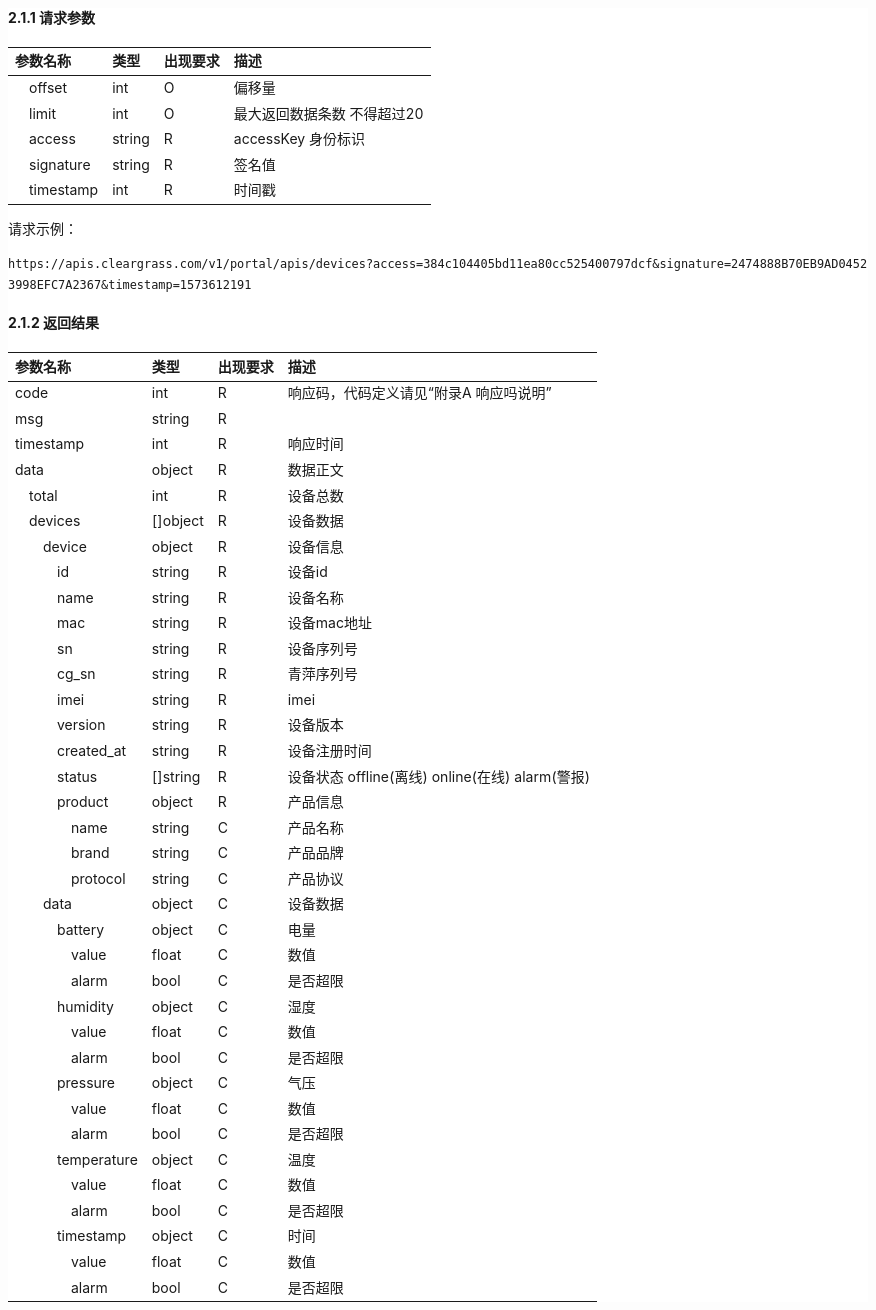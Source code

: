 #### 2.1.1 请求参数
  
参数名称						|类型		|出现要求	|描述  
:----						    |:---		|:------	|:---
&emsp;offset				    |int		|O			|偏移量
&emsp;limit				        |int		|O			|最大返回数据条数 不得超过20	
&emsp;access				    |string		|R			|accessKey 身份标识
&emsp;signature				    |string		|R			|签名值
&emsp;timestamp				    |int		|R			|时间戳


请求示例：

```
https://apis.cleargrass.com/v1/portal/apis/devices?access=384c104405bd11ea80cc525400797dcf&signature=2474888B70EB9AD04523998EFC7A2367&timestamp=1573612191
```


#### 2.1.2 返回结果

参数名称						         |类型		|出现要求	|描述  
:----						            |:---		|:------	|:---	
code						            |int		|R			|响应码，代码定义请见“附录A 响应吗说明”
msg						                |string		|R			|&nbsp;
timestamp						        |int		|R			|响应时间
data						            |object		|R			|数据正文
&emsp;total				                |int		|R			|设备总数
&emsp;devices				            |[]object	|R			|设备数据
&emsp;&emsp;device				        |object	    |R			|设备信息
&emsp;&emsp;&emsp;id				    |string		|R			|设备id
&emsp;&emsp;&emsp;name				    |string		|R			|设备名称
&emsp;&emsp;&emsp;mac				    |string		|R			|设备mac地址
&emsp;&emsp;&emsp;sn				    |string		|R			|设备序列号
&emsp;&emsp;&emsp;cg_sn				    |string		|R			|青萍序列号
&emsp;&emsp;&emsp;imei				    |string		|R			|imei
&emsp;&emsp;&emsp;version				|string		|R			|设备版本
&emsp;&emsp;&emsp;created_at			|string		|R			|设备注册时间
&emsp;&emsp;&emsp;status			    |[]string	|R			|设备状态 offline(离线) online(在线) alarm(警报) 
&emsp;&emsp;&emsp;product			    |object		|R			|产品信息
&emsp;&emsp;&emsp;&emsp;name			|string		|C			|产品名称
&emsp;&emsp;&emsp;&emsp;brand			|string		|C			|产品品牌
&emsp;&emsp;&emsp;&emsp;protocol		|string		|C			|产品协议
&emsp;&emsp;data				        |object	    |C			|设备数据
&emsp;&emsp;&emsp;battery				|object		|C			|电量
&emsp;&emsp;&emsp;&emsp;value		    |float		|C			|数值
&emsp;&emsp;&emsp;&emsp;alarm		    |bool		|C			|是否超限
&emsp;&emsp;&emsp;humidity				|object		|C			|湿度
&emsp;&emsp;&emsp;&emsp;value		    |float		|C			|数值
&emsp;&emsp;&emsp;&emsp;alarm		    |bool		|C			|是否超限
&emsp;&emsp;&emsp;pressure				|object		|C			|气压
&emsp;&emsp;&emsp;&emsp;value		    |float		|C			|数值
&emsp;&emsp;&emsp;&emsp;alarm		    |bool		|C			|是否超限
&emsp;&emsp;&emsp;temperature			|object		|C			|温度
&emsp;&emsp;&emsp;&emsp;value		    |float		|C			|数值
&emsp;&emsp;&emsp;&emsp;alarm		    |bool		|C			|是否超限
&emsp;&emsp;&emsp;timestamp			    |object		|C			|时间
&emsp;&emsp;&emsp;&emsp;value		    |float		|C			|数值
&emsp;&emsp;&emsp;&emsp;alarm		    |bool		|C			|是否超限
